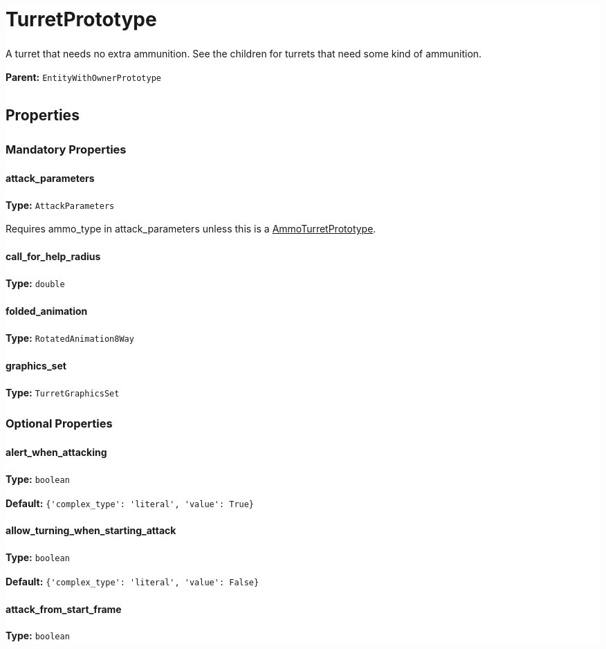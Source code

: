 # TurretPrototype

A turret that needs no extra ammunition. See the children for turrets that need some kind of ammunition.

**Parent:** `EntityWithOwnerPrototype`

## Properties

### Mandatory Properties

#### attack_parameters

**Type:** `AttackParameters`

Requires ammo_type in attack_parameters unless this is a [AmmoTurretPrototype](prototype:AmmoTurretPrototype).

#### call_for_help_radius

**Type:** `double`



#### folded_animation

**Type:** `RotatedAnimation8Way`



#### graphics_set

**Type:** `TurretGraphicsSet`



### Optional Properties

#### alert_when_attacking

**Type:** `boolean`



**Default:** `{'complex_type': 'literal', 'value': True}`

#### allow_turning_when_starting_attack

**Type:** `boolean`



**Default:** `{'complex_type': 'literal', 'value': False}`

#### attack_from_start_frame

**Type:** `boolean`

